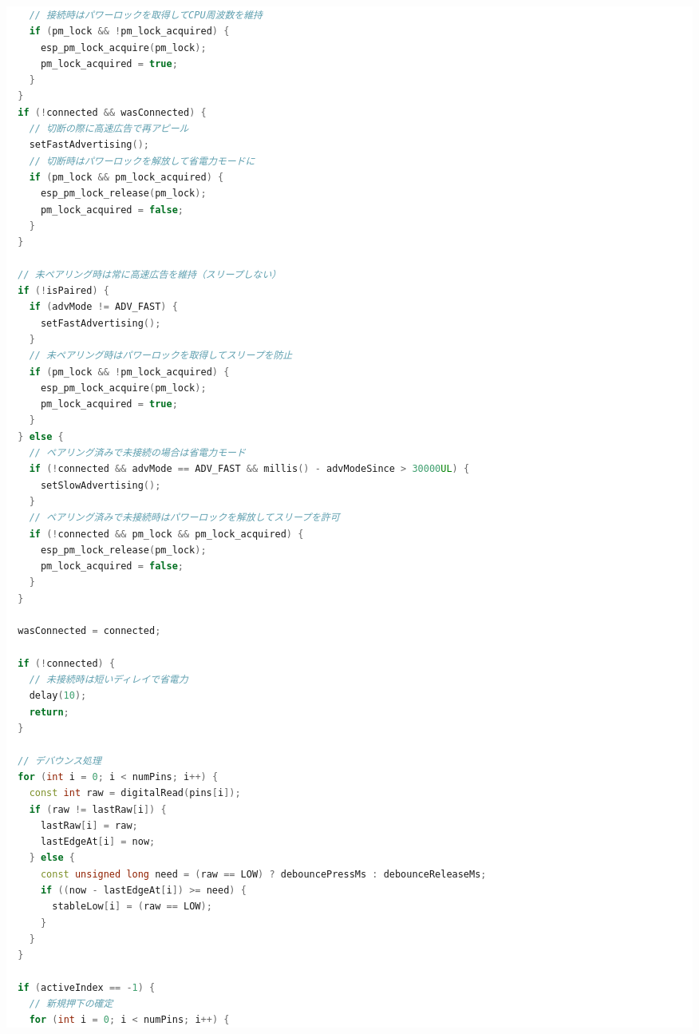 ```cpp
    // 接続時はパワーロックを取得してCPU周波数を維持
    if (pm_lock && !pm_lock_acquired) {
      esp_pm_lock_acquire(pm_lock);
      pm_lock_acquired = true;
    }
  }
  if (!connected && wasConnected) {
    // 切断の際に高速広告で再アピール
    setFastAdvertising();
    // 切断時はパワーロックを解放して省電力モードに
    if (pm_lock && pm_lock_acquired) {
      esp_pm_lock_release(pm_lock);
      pm_lock_acquired = false;
    }
  }
  
  // 未ペアリング時は常に高速広告を維持（スリープしない）
  if (!isPaired) {
    if (advMode != ADV_FAST) {
      setFastAdvertising();
    }
    // 未ペアリング時はパワーロックを取得してスリープを防止
    if (pm_lock && !pm_lock_acquired) {
      esp_pm_lock_acquire(pm_lock);
      pm_lock_acquired = true;
    }
  } else {
    // ペアリング済みで未接続の場合は省電力モード
    if (!connected && advMode == ADV_FAST && millis() - advModeSince > 30000UL) {
      setSlowAdvertising();
    }
    // ペアリング済みで未接続時はパワーロックを解放してスリープを許可
    if (!connected && pm_lock && pm_lock_acquired) {
      esp_pm_lock_release(pm_lock);
      pm_lock_acquired = false;
    }
  }
  
  wasConnected = connected;

  if (!connected) { 
    // 未接続時は短いディレイで省電力
    delay(10); 
    return; 
  }

  // デバウンス処理
  for (int i = 0; i < numPins; i++) {
    const int raw = digitalRead(pins[i]);
    if (raw != lastRaw[i]) {
      lastRaw[i] = raw;
      lastEdgeAt[i] = now;
    } else {
      const unsigned long need = (raw == LOW) ? debouncePressMs : debounceReleaseMs;
      if ((now - lastEdgeAt[i]) >= need) {
        stableLow[i] = (raw == LOW);
      }
    }
  }

  if (activeIndex == -1) {
    // 新規押下の確定
    for (int i = 0; i < numPins; i++) {
```